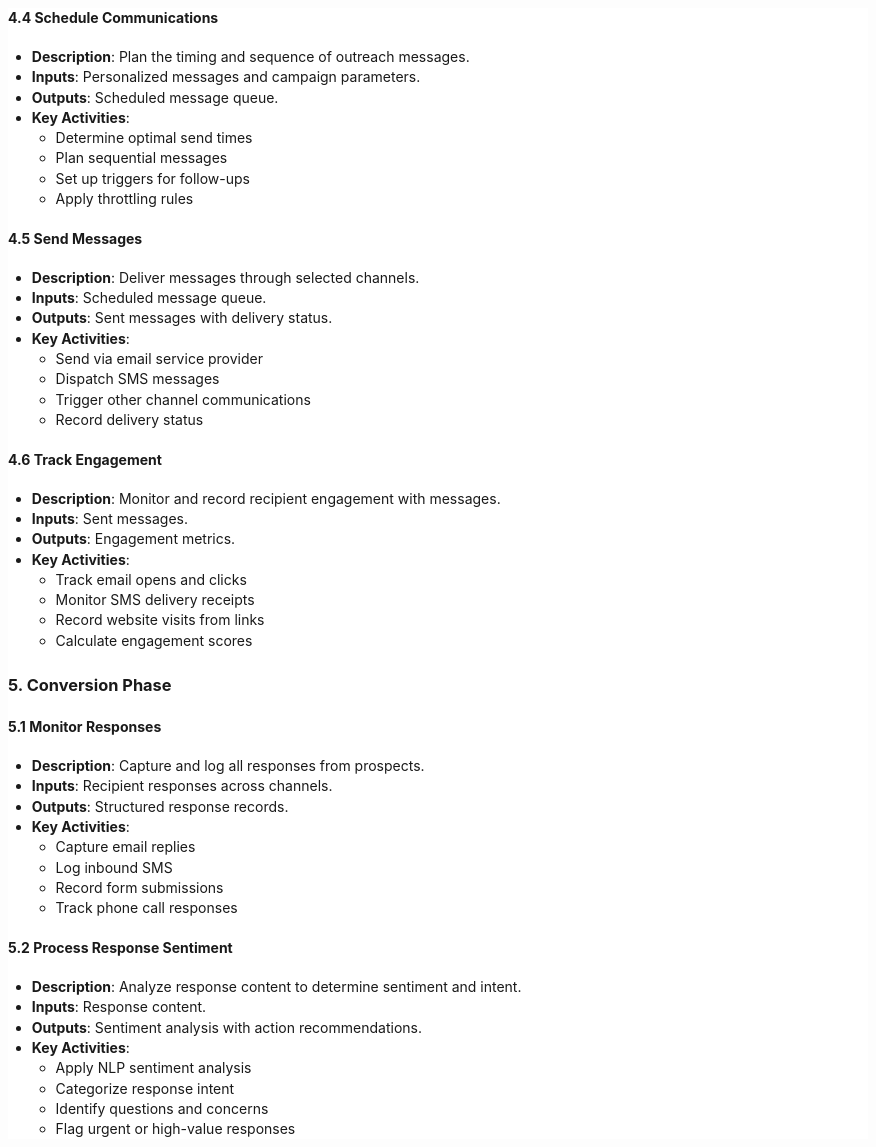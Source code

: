 #### 4.4 Schedule Communications
- **Description**: Plan the timing and sequence of outreach messages.
- **Inputs**: Personalized messages and campaign parameters.
- **Outputs**: Scheduled message queue.
- **Key Activities**:
  - Determine optimal send times
  - Plan sequential messages
  - Set up triggers for follow-ups
  - Apply throttling rules

#### 4.5 Send Messages
- **Description**: Deliver messages through selected channels.
- **Inputs**: Scheduled message queue.
- **Outputs**: Sent messages with delivery status.
- **Key Activities**:
  - Send via email service provider
  - Dispatch SMS messages
  - Trigger other channel communications
  - Record delivery status

#### 4.6 Track Engagement
- **Description**: Monitor and record recipient engagement with messages.
- **Inputs**: Sent messages.
- **Outputs**: Engagement metrics.
- **Key Activities**:
  - Track email opens and clicks
  - Monitor SMS delivery receipts
  - Record website visits from links
  - Calculate engagement scores

### 5. Conversion Phase

#### 5.1 Monitor Responses
- **Description**: Capture and log all responses from prospects.
- **Inputs**: Recipient responses across channels.
- **Outputs**: Structured response records.
- **Key Activities**:
  - Capture email replies
  - Log inbound SMS
  - Record form submissions
  - Track phone call responses

#### 5.2 Process Response Sentiment
- **Description**: Analyze response content to determine sentiment and intent.
- **Inputs**: Response content.
- **Outputs**: Sentiment analysis with action recommendations.
- **Key Activities**:
  - Apply NLP sentiment analysis
  - Categorize response intent
  - Identify questions and concerns
  - Flag urgent or high-value responses
